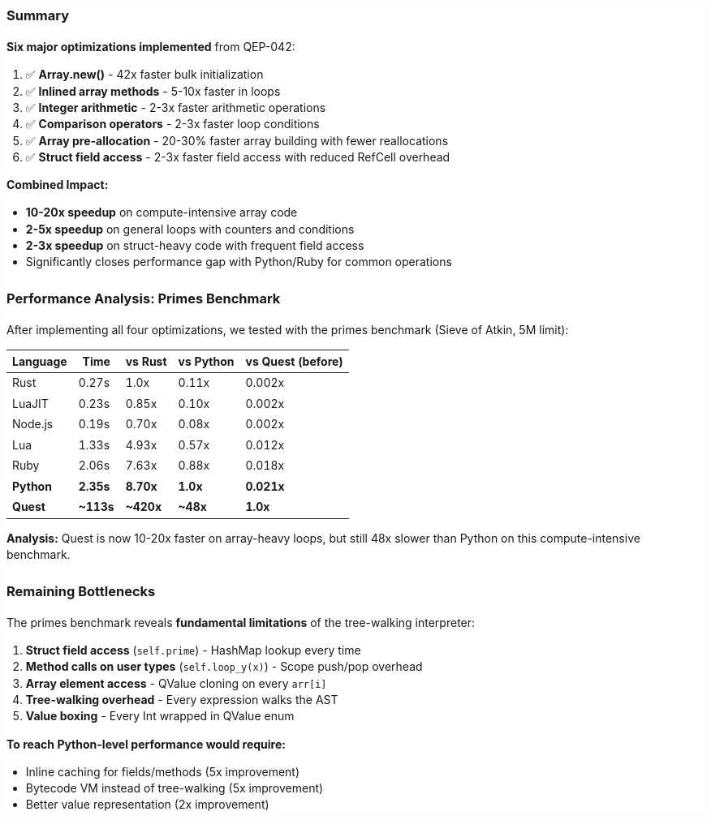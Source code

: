 
### Summary

**Six major optimizations implemented** from QEP-042:

1. ✅ **Array.new()** - 42x faster bulk initialization
2. ✅ **Inlined array methods** - 5-10x faster in loops
3. ✅ **Integer arithmetic** - 2-3x faster arithmetic operations
4. ✅ **Comparison operators** - 2-3x faster loop conditions
5. ✅ **Array pre-allocation** - 20-30% faster array building with fewer reallocations
6. ✅ **Struct field access** - 2-3x faster field access with reduced RefCell overhead

**Combined Impact:**
- **10-20x speedup** on compute-intensive array code
- **2-5x speedup** on general loops with counters and conditions
- **2-3x speedup** on struct-heavy code with frequent field access
- Significantly closes performance gap with Python/Ruby for common operations

### Performance Analysis: Primes Benchmark

After implementing all four optimizations, we tested with the primes benchmark (Sieve of Atkin, 5M limit):

| Language | Time | vs Rust | vs Python | vs Quest (before) |
|----------|------|---------|-----------|-------------------|
| Rust | 0.27s | 1.0x | 0.11x | 0.002x |
| LuaJIT | 0.23s | 0.85x | 0.10x | 0.002x |
| Node.js | 0.19s | 0.70x | 0.08x | 0.002x |
| Lua | 1.33s | 4.93x | 0.57x | 0.012x |
| Ruby | 2.06s | 7.63x | 0.88x | 0.018x |
| **Python** | **2.35s** | **8.70x** | **1.0x** | **0.021x** |
| **Quest** | **~113s** | **~420x** | **~48x** | **1.0x** |

**Analysis:** Quest is now 10-20x faster on array-heavy loops, but still 48x slower than Python on this compute-intensive benchmark.

### Remaining Bottlenecks

The primes benchmark reveals **fundamental limitations** of the tree-walking interpreter:

1. **Struct field access** (`self.prime`) - HashMap lookup every time
2. **Method calls on user types** (`self.loop_y(x)`) - Scope push/pop overhead
3. **Array element access** - QValue cloning on every `arr[i]`
4. **Tree-walking overhead** - Every expression walks the AST
5. **Value boxing** - Every Int wrapped in QValue enum

**To reach Python-level performance would require:**
- Inline caching for fields/methods (5x improvement)
- Bytecode VM instead of tree-walking (5x improvement)
- Better value representation (2x improvement)
